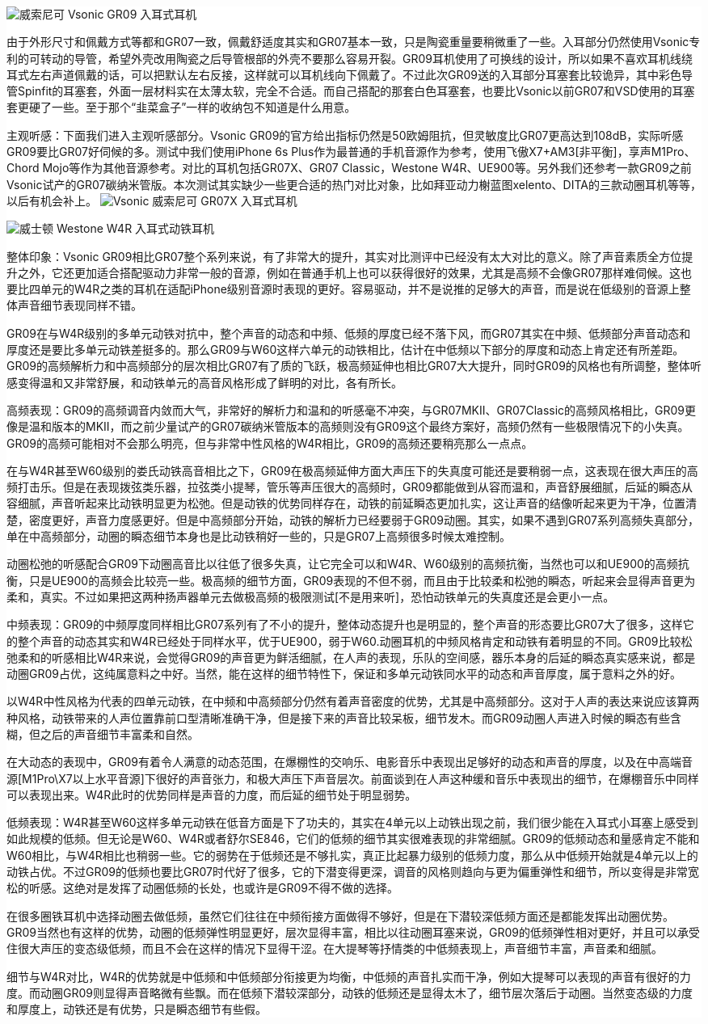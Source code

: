 
![威索尼可 Vsonic GR09 入耳式耳机](https://images.soomal.cc/images/doc/20170503/00067706.webp)




由于外形尺寸和佩戴方式等都和GR07一致，佩戴舒适度其实和GR07基本一致，只是陶瓷重量要稍微重了一些。入耳部分仍然使用Vsonic专利的可转动的导管，希望外壳改用陶瓷之后导管根部的外壳不要那么容易开裂。GR09耳机使用了可换线的设计，所以如果不喜欢耳机线绕耳式左右声道佩戴的话，可以把默认左右反接，这样就可以耳机线向下佩戴了。不过此次GR09送的入耳部分耳塞套比较诡异，其中彩色导管Spinfit的耳塞套，外面一层材料实在太薄太软，完全不合适。而自己搭配的那套白色耳塞套，也要比Vsonic以前GR07和VSD使用的耳塞套更硬了一些。至于那个“韭菜盒子”一样的收纳包不知道是什么用意。

主观听感：下面我们进入主观听感部分。Vsonic GR09的官方给出指标仍然是50欧姆阻抗，但灵敏度比GR07更高达到108dB，实际听感GR09要比GR07好伺候的多。测试中我们使用iPhone 6s Plus作为最普通的手机音源作为参考，使用飞傲X7+AM3[非平衡]，享声M1Pro、Chord Mojo等作为其他音源参考。对比的耳机包括GR07X、GR07 Classic，Westone W4R、UE900等。另外我们还参考一款GR09之前Vsonic试产的GR07碳纳米管版。本次测试其实缺少一些更合适的热门对比对象，比如拜亚动力榭蓝图xelento、DITA的三款动圈耳机等等，以后有机会补上。
![Vsonic 威索尼可 GR07X 入耳式耳机](https://images.soomal.cc/images/doc/20161107/00064262_01.webp)




![威士顿 Westone W4R 入耳式动铁耳机](https://images.soomal.cc/images/doc/20131109/00037150_01.webp)




整体印象：Vsonic GR09相比GR07整个系列来说，有了非常大的提升，其实对比测评中已经没有太大对比的意义。除了声音素质全方位提升之外，它还更加适合搭配驱动力非常一般的音源，例如在普通手机上也可以获得很好的效果，尤其是高频不会像GR07那样难伺候。这也要比四单元的W4R之类的耳机在适配iPhone级别音源时表现的更好。容易驱动，并不是说推的足够大的声音，而是说在低级别的音源上整体声音细节表现同样不错。

GR09在与W4R级别的多单元动铁对抗中，整个声音的动态和中频、低频的厚度已经不落下风，而GR07其实在中频、低频部分声音动态和厚度还是要比多单元动铁差挺多的。那么GR09与W60这样六单元的动铁相比，估计在中低频以下部分的厚度和动态上肯定还有所差距。GR09的高频解析力和中高频部分的层次相比GR07有了质的飞跃，极高频延伸也相比GR07大大提升，同时GR09的风格也有所调整，整体听感变得温和又非常舒展，和动铁单元的高音风格形成了鲜明的对比，各有所长。

高频表现：GR09的高频调音内敛而大气，非常好的解析力和温和的听感毫不冲突，与GR07MKII、GR07Classic的高频风格相比，GR09更像是温和版本的MKII，而之前少量试产的GR07碳纳米管版本的高频则没有GR09这个最终方案好，高频仍然有一些极限情况下的小失真。GR09的高频可能相对不会那么明亮，但与非常中性风格的W4R相比，GR09的高频还要稍亮那么一点点。

在与W4R甚至W60级别的娄氏动铁高音相比之下，GR09在极高频延伸方面大声压下的失真度可能还是要稍弱一点，这表现在很大声压的高频打击乐。但是在表现拨弦类乐器，拉弦类小提琴，管乐等声压很大的高频时，GR09都能做到从容而温和，声音舒展细腻，后延的瞬态从容细腻，声音听起来比动铁明显更为松弛。但是动铁的优势同样存在，动铁的前延瞬态更加扎实，这让声音的结像听起来更为干净，位置清楚，密度更好，声音力度感更好。但是中高频部分开始，动铁的解析力已经要弱于GR09动圈。其实，如果不遇到GR07系列高频失真部分，单在中高频部分，动圈的瞬态细节本身也是比动铁稍好一些的，只是GR07上高频很多时候太难控制。

动圈松弛的听感配合GR09下动圈高音比以往低了很多失真，让它完全可以和W4R、W60级别的高频抗衡，当然也可以和UE900的高频抗衡，只是UE900的高频会比较亮一些。极高频的细节方面，GR09表现的不但不弱，而且由于比较柔和松弛的瞬态，听起来会显得声音更为柔和，真实。不过如果把这两种扬声器单元去做极高频的极限测试[不是用来听]，恐怕动铁单元的失真度还是会更小一点。

中频表现：GR09的中频厚度同样相比GR07系列有了不小的提升，整体动态提升也是明显的，整个声音的形态要比GR07大了很多，这样它的整个声音的动态其实和W4R已经处于同样水平，优于UE900，弱于W60.动圈耳机的中频风格肯定和动铁有着明显的不同。GR09比较松弛柔和的听感相比W4R来说，会觉得GR09的声音更为鲜活细腻，在人声的表现，乐队的空间感，器乐本身的后延的瞬态真实感来说，都是动圈GR09占优，这纯属意料之中好。当然，能在这样的细节特性下，保证和多单元动铁同水平的动态和声音厚度，属于意料之外的好。

以W4R中性风格为代表的四单元动铁，在中频和中高频部分仍然有着声音密度的优势，尤其是中高频部分。这对于人声的表达来说应该算两种风格，动铁带来的人声位置靠前口型清晰准确干净，但是接下来的声音比较呆板，细节发木。而GR09动圈人声进入时候的瞬态有些含糊，但之后的声音细节丰富柔和自然。

在大动态的表现中，GR09有着令人满意的动态范围，在爆棚性的交响乐、电影音乐中表现出足够好的动态和声音的厚度，以及在中高端音源[M1Pro\X7以上水平音源]下很好的声音张力，和极大声压下声音层次。前面谈到在人声这种缓和音乐中表现出的细节，在爆棚音乐中同样可以表现出来。W4R此时的优势同样是声音的力度，而后延的细节处于明显弱势。

低频表现：W4R甚至W60这样多单元动铁在低音方面是下了功夫的，其实在4单元以上动铁出现之前，我们很少能在入耳式小耳塞上感受到如此规模的低频。但无论是W60、W4R或者舒尔SE846，它们的低频的细节其实很难表现的非常细腻。GR09的低频动态和量感肯定不能和W60相比，与W4R相比也稍弱一些。它的弱势在于低频还是不够扎实，真正比起暴力级别的低频力度，那么从中低频开始就是4单元以上的动铁占优。不过GR09的低频也要比GR07时代好了很多，它的下潜变得更深，调音的风格则趋向与更为偏重弹性和细节，所以变得是非常宽松的听感。这绝对是发挥了动圈低频的长处，也或许是GR09不得不做的选择。

在很多圈铁耳机中选择动圈去做低频，虽然它们往往在中频衔接方面做得不够好，但是在下潜较深低频方面还是都能发挥出动圈优势。GR09当然也有这样的优势，动圈的低频弹性明显更好，层次显得丰富，相比以往动圈耳塞来说，GR09的低频弹性相对更好，并且可以承受住很大声压的变态级低频，而且不会在这样的情况下显得干涩。在大提琴等抒情类的中低频表现上，声音细节丰富，声音柔和细腻。

细节与W4R对比，W4R的优势就是中低频和中低频部分衔接更为均衡，中低频的声音扎实而干净，例如大提琴可以表现的声音有很好的力度。而动圈GR09则显得声音略微有些飘。而在低频下潜较深部分，动铁的低频还是显得太木了，细节层次落后于动圈。当然变态级的力度和厚度上，动铁还是有优势，只是瞬态细节有些假。
